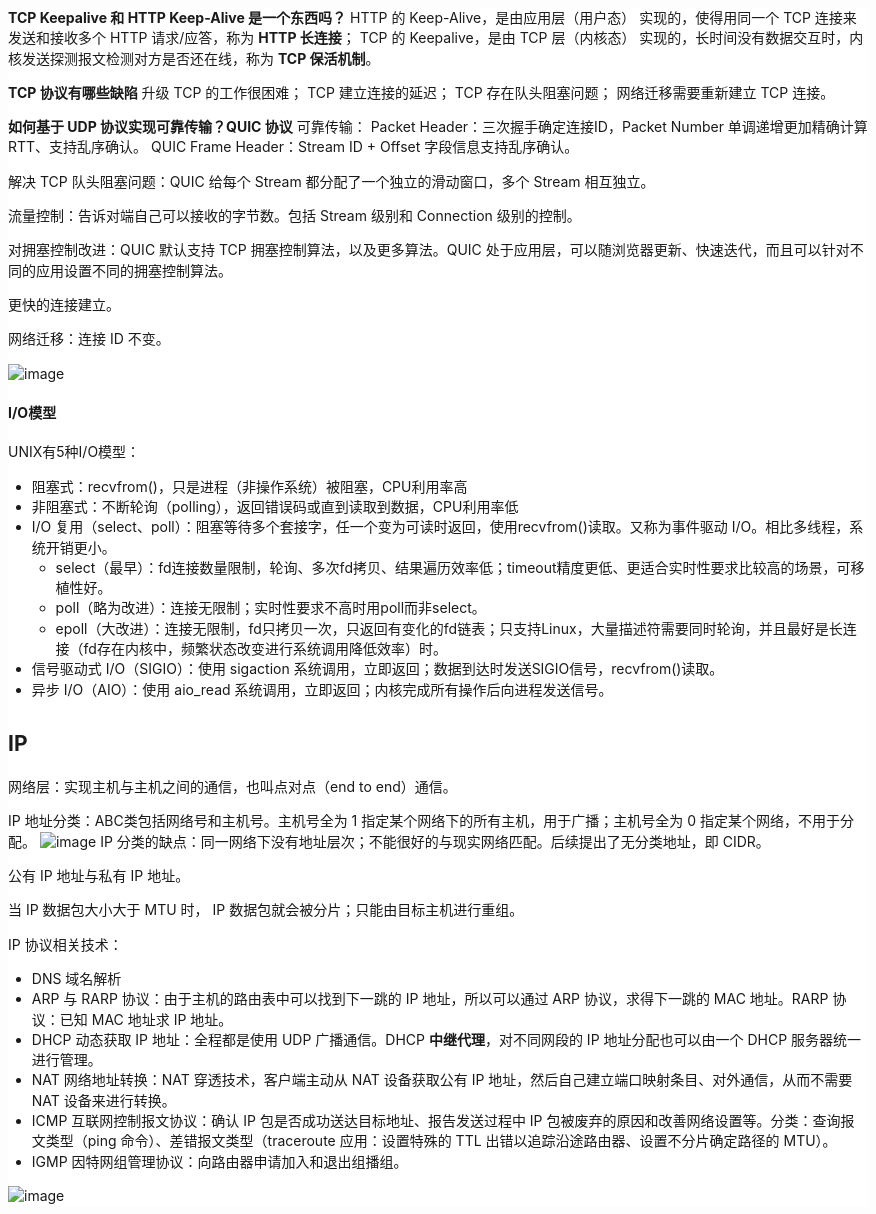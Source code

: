 **TCP Keepalive 和 HTTP Keep-Alive 是一个东西吗？**
HTTP 的 Keep-Alive，是由应用层（用户态） 实现的，使得用同一个 TCP 连接来发送和接收多个 HTTP 请求/应答，称为 **HTTP 长连接**；
TCP 的 Keepalive，是由 TCP 层（内核态） 实现的，长时间没有数据交互时，内核发送探测报文检测对方是否还在线，称为 **TCP 保活机制**。

**TCP 协议有哪些缺陷**
升级 TCP 的工作很困难；
TCP 建立连接的延迟；
TCP 存在队头阻塞问题；
网络迁移需要重新建立 TCP 连接。

**如何基于 UDP 协议实现可靠传输？QUIC 协议**
可靠传输：
Packet Header：三次握手确定连接ID，Packet Number 单调递增更加精确计算 RTT、支持乱序确认。
QUIC Frame Header：Stream ID + Offset 字段信息支持乱序确认。

解决 TCP 队头阻塞问题：QUIC 给每个 Stream 都分配了一个独立的滑动窗口，多个 Stream 相互独立。

流量控制：告诉对端自己可以接收的字节数。包括 Stream 级别和 Connection 级别的控制。

对拥塞控制改进：QUIC 默认支持 TCP 拥塞控制算法，以及更多算法。QUIC 处于应用层，可以随浏览器更新、快速迭代，而且可以针对不同的应用设置不同的拥塞控制算法。

更快的连接建立。

网络迁移：连接 ID 不变。

![image](https://img2022.cnblogs.com/blog/2098130/202206/2098130-20220619210659145-1745800046.png)


#### I/O模型
UNIX有5种I/O模型：
- 阻塞式：recvfrom()，只是进程（非操作系统）被阻塞，CPU利用率高
- 非阻塞式：不断轮询（polling），返回错误码或直到读取到数据，CPU利用率低
- I/O 复用（select、poll）：阻塞等待多个套接字，任一个变为可读时返回，使用recvfrom()读取。又称为事件驱动 I/O。相比多线程，系统开销更小。
    - select（最早）：fd连接数量限制，轮询、多次fd拷贝、结果遍历效率低；timeout精度更低、更适合实时性要求比较高的场景，可移植性好。
    - poll（略为改进）：连接无限制；实时性要求不高时用poll而非select。
    - epoll（大改进）：连接无限制，fd只拷贝一次，只返回有变化的fd链表；只支持Linux，大量描述符需要同时轮询，并且最好是长连接（fd存在内核中，频繁状态改变进行系统调用降低效率）时。
- 信号驱动式 I/O（SIGIO）：使用 sigaction 系统调用，立即返回；数据到达时发送SIGIO信号，recvfrom()读取。
- 异步 I/O（AIO）：使用 aio_read 系统调用，立即返回；内核完成所有操作后向进程发送信号。


## IP
网络层：实现主机与主机之间的通信，也叫点对点（end to end）通信。

IP 地址分类：ABC类包括网络号和主机号。主机号全为 1 指定某个网络下的所有主机，用于广播；主机号全为 0 指定某个网络，不用于分配。
![image](https://img2022.cnblogs.com/blog/2098130/202206/2098130-20220619211232895-1893059847.png)
IP 分类的缺点：同一网络下没有地址层次；不能很好的与现实网络匹配。后续提出了无分类地址，即 CIDR。

公有 IP 地址与私有 IP 地址。

当 IP 数据包大小大于 MTU 时， IP 数据包就会被分片；只能由目标主机进行重组。

IP 协议相关技术：
- DNS 域名解析
- ARP 与 RARP 协议：由于主机的路由表中可以找到下一跳的 IP 地址，所以可以通过 ARP 协议，求得下一跳的 MAC 地址。RARP 协议：已知 MAC 地址求 IP 地址。
- DHCP 动态获取 IP 地址：全程都是使用 UDP 广播通信。DHCP **中继代理**，对不同网段的 IP 地址分配也可以由一个 DHCP 服务器统一进行管理。
- NAT 网络地址转换：NAT 穿透技术，客户端主动从 NAT 设备获取公有 IP 地址，然后自己建立端口映射条目、对外通信，从而不需要 NAT 设备来进行转换。
- ICMP 互联网控制报文协议：确认 IP 包是否成功送达目标地址、报告发送过程中 IP 包被废弃的原因和改善网络设置等。分类：查询报文类型（ping 命令）、差错报文类型（traceroute 应用：设置特殊的 TTL 出错以追踪沿途路由器、设置不分片确定路径的 MTU）。
- IGMP 因特网组管理协议：向路由器申请加入和退出组播组。

![image](https://img2022.cnblogs.com/blog/2098130/202206/2098130-20220619213727422-1484621436.png)
